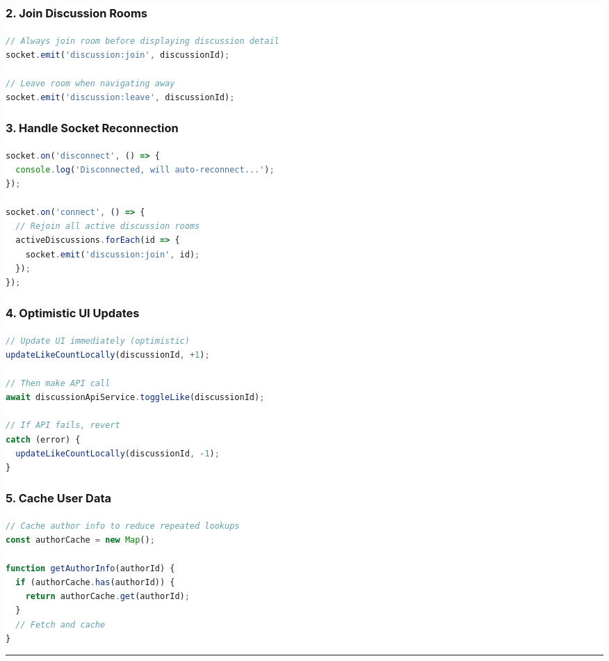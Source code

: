 ### 2. Join Discussion Rooms

```javascript
// Always join room before displaying discussion detail
socket.emit('discussion:join', discussionId);

// Leave room when navigating away
socket.emit('discussion:leave', discussionId);
```

### 3. Handle Socket Reconnection

```javascript
socket.on('disconnect', () => {
  console.log('Disconnected, will auto-reconnect...');
});

socket.on('connect', () => {
  // Rejoin all active discussion rooms
  activeDiscussions.forEach(id => {
    socket.emit('discussion:join', id);
  });
});
```

### 4. Optimistic UI Updates

```javascript
// Update UI immediately (optimistic)
updateLikeCountLocally(discussionId, +1);

// Then make API call
await discussionApiService.toggleLike(discussionId);

// If API fails, revert
catch (error) {
  updateLikeCountLocally(discussionId, -1);
}
```

### 5. Cache User Data

```javascript
// Cache author info to reduce repeated lookups
const authorCache = new Map();

function getAuthorInfo(authorId) {
  if (authorCache.has(authorId)) {
    return authorCache.get(authorId);
  }
  // Fetch and cache
}
```

---